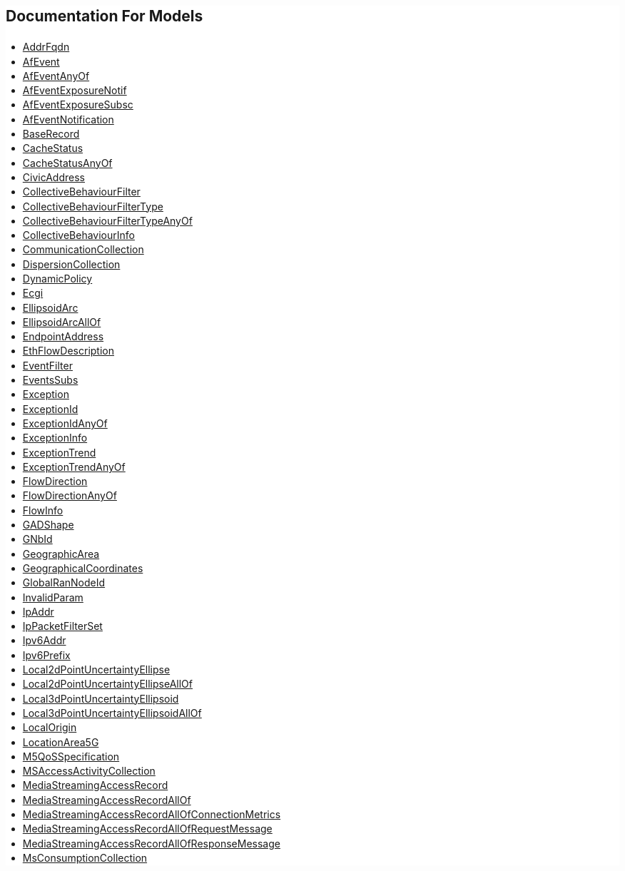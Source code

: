
## Documentation For Models

 - [AddrFqdn](docs/AddrFqdn.md)
 - [AfEvent](docs/AfEvent.md)
 - [AfEventAnyOf](docs/AfEventAnyOf.md)
 - [AfEventExposureNotif](docs/AfEventExposureNotif.md)
 - [AfEventExposureSubsc](docs/AfEventExposureSubsc.md)
 - [AfEventNotification](docs/AfEventNotification.md)
 - [BaseRecord](docs/BaseRecord.md)
 - [CacheStatus](docs/CacheStatus.md)
 - [CacheStatusAnyOf](docs/CacheStatusAnyOf.md)
 - [CivicAddress](docs/CivicAddress.md)
 - [CollectiveBehaviourFilter](docs/CollectiveBehaviourFilter.md)
 - [CollectiveBehaviourFilterType](docs/CollectiveBehaviourFilterType.md)
 - [CollectiveBehaviourFilterTypeAnyOf](docs/CollectiveBehaviourFilterTypeAnyOf.md)
 - [CollectiveBehaviourInfo](docs/CollectiveBehaviourInfo.md)
 - [CommunicationCollection](docs/CommunicationCollection.md)
 - [DispersionCollection](docs/DispersionCollection.md)
 - [DynamicPolicy](docs/DynamicPolicy.md)
 - [Ecgi](docs/Ecgi.md)
 - [EllipsoidArc](docs/EllipsoidArc.md)
 - [EllipsoidArcAllOf](docs/EllipsoidArcAllOf.md)
 - [EndpointAddress](docs/EndpointAddress.md)
 - [EthFlowDescription](docs/EthFlowDescription.md)
 - [EventFilter](docs/EventFilter.md)
 - [EventsSubs](docs/EventsSubs.md)
 - [Exception](docs/Exception.md)
 - [ExceptionId](docs/ExceptionId.md)
 - [ExceptionIdAnyOf](docs/ExceptionIdAnyOf.md)
 - [ExceptionInfo](docs/ExceptionInfo.md)
 - [ExceptionTrend](docs/ExceptionTrend.md)
 - [ExceptionTrendAnyOf](docs/ExceptionTrendAnyOf.md)
 - [FlowDirection](docs/FlowDirection.md)
 - [FlowDirectionAnyOf](docs/FlowDirectionAnyOf.md)
 - [FlowInfo](docs/FlowInfo.md)
 - [GADShape](docs/GADShape.md)
 - [GNbId](docs/GNbId.md)
 - [GeographicArea](docs/GeographicArea.md)
 - [GeographicalCoordinates](docs/GeographicalCoordinates.md)
 - [GlobalRanNodeId](docs/GlobalRanNodeId.md)
 - [InvalidParam](docs/InvalidParam.md)
 - [IpAddr](docs/IpAddr.md)
 - [IpPacketFilterSet](docs/IpPacketFilterSet.md)
 - [Ipv6Addr](docs/Ipv6Addr.md)
 - [Ipv6Prefix](docs/Ipv6Prefix.md)
 - [Local2dPointUncertaintyEllipse](docs/Local2dPointUncertaintyEllipse.md)
 - [Local2dPointUncertaintyEllipseAllOf](docs/Local2dPointUncertaintyEllipseAllOf.md)
 - [Local3dPointUncertaintyEllipsoid](docs/Local3dPointUncertaintyEllipsoid.md)
 - [Local3dPointUncertaintyEllipsoidAllOf](docs/Local3dPointUncertaintyEllipsoidAllOf.md)
 - [LocalOrigin](docs/LocalOrigin.md)
 - [LocationArea5G](docs/LocationArea5G.md)
 - [M5QoSSpecification](docs/M5QoSSpecification.md)
 - [MSAccessActivityCollection](docs/MSAccessActivityCollection.md)
 - [MediaStreamingAccessRecord](docs/MediaStreamingAccessRecord.md)
 - [MediaStreamingAccessRecordAllOf](docs/MediaStreamingAccessRecordAllOf.md)
 - [MediaStreamingAccessRecordAllOfConnectionMetrics](docs/MediaStreamingAccessRecordAllOfConnectionMetrics.md)
 - [MediaStreamingAccessRecordAllOfRequestMessage](docs/MediaStreamingAccessRecordAllOfRequestMessage.md)
 - [MediaStreamingAccessRecordAllOfResponseMessage](docs/MediaStreamingAccessRecordAllOfResponseMessage.md)
 - [MsConsumptionCollection](docs/MsConsumptionCollection.md)